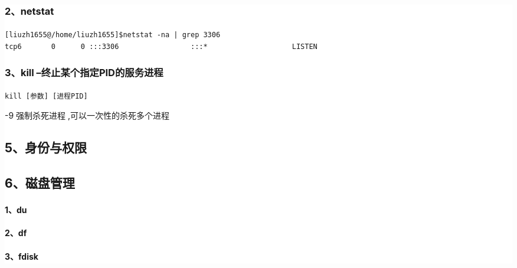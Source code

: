 ### 2、netstat



```shell
[liuzh1655@/home/liuzh1655]$netstat -na | grep 3306
tcp6       0      0 :::3306                 :::*                    LISTEN  
```

### 3、kill –终止某个指定PID的服务进程

`kill [参数] [进程PID]`

-9 强制杀死进程 ,可以一次性的杀死多个进程

```shell

```

## 5、身份与权限


## 6、磁盘管理

#### 1、du 

#### 2、df

#### 3、fdisk

